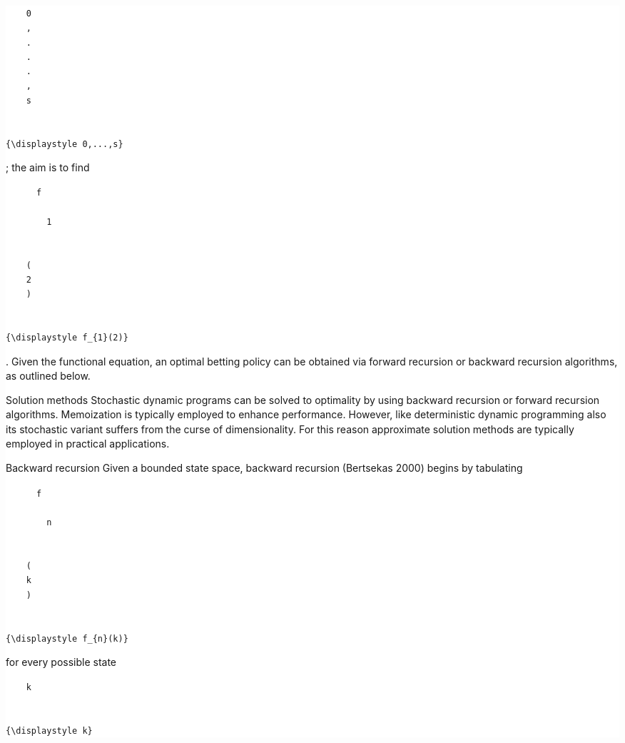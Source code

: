       
        0
        ,
        .
        .
        .
        ,
        s
      
    
    {\displaystyle 0,...,s}
  
; the aim is to find 
  
    
      
        
          f
          
            1
          
        
        (
        2
        )
      
    
    {\displaystyle f_{1}(2)}
  
.
Given the functional equation, an optimal betting policy can be obtained via forward recursion or backward recursion algorithms, as outlined below.

Solution methods
Stochastic dynamic programs can be solved to optimality by using backward recursion or forward recursion algorithms. Memoization is typically employed to enhance performance. However, like deterministic dynamic programming also its stochastic variant suffers from the curse of dimensionality. For this reason approximate solution methods are typically employed in practical applications.

Backward recursion
Given a bounded state space, backward recursion (Bertsekas 2000) begins by tabulating 
  
    
      
        
          f
          
            n
          
        
        (
        k
        )
      
    
    {\displaystyle f_{n}(k)}
  
 for every possible state 
  
    
      
        k
      
    
    {\displaystyle k}
  